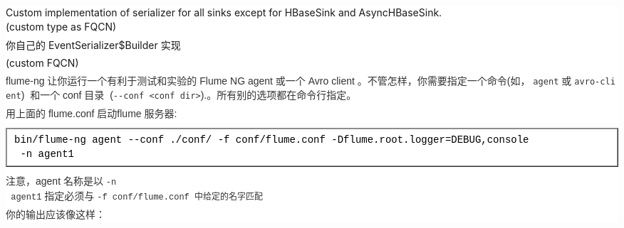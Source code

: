 </td>
<td style="word-break:break-all; border:1px solid rgb(153,153,153); padding:5px 10px; min-height:25px; min-width:25px; height:25px">
<p style="margin-top:5px; margin-bottom:5px; background-color:inherit">Custom implementation of serializer for all sinks except for HBaseSink and AsyncHBaseSink. <br style="background-color:inherit">
<span style="background-color:inherit">(custom type as FQCN)</span></p>
</td>
<td style="word-break:break-all; border:1px solid rgb(153,153,153); padding:5px 10px; min-height:25px; min-width:25px; height:25px">
<p style="margin-top:5px; margin-bottom:5px; background-color:inherit"><span style="font-size:undefined">你自己的</span> EventSerializer$Builder 实现</p>
</td>
<td style="word-break:break-all; border:1px solid rgb(153,153,153); padding:5px 10px; min-height:25px; min-width:25px; height:25px">
<p style="margin-top:5px; margin-bottom:5px; background-color:inherit"><span style="background-color:inherit">(custom FQCN)</span></p>
</td>
</tr>
</tbody>
</table>
</div>
<p style="margin-top:5px; margin-bottom:5px; font-size:14px; color:rgb(51,51,51); font-family:Arial,sans-serif">
flume-ng 让你运行一个有利于测试和实验的 Flume NG agent 或一个 Avro client 。不管怎样，你需要指定一个命令(如， <code style="font-size:12px; line-height:16px; background-color:inherit">agent</code> 或 <code style="font-size:12px; line-height:16px; background-color:inherit">avro-client</code>)  和一个
 conf 目录  (<code style="font-size:12px; line-height:16px; background-color:inherit">--conf &lt;conf dir&gt;</code>).。所有别的选项都在命令行指定。</p>
<p style="margin-top:5px; margin-bottom:5px; font-size:14px; color:rgb(51,51,51); font-family:Arial,sans-serif">
用上面的 flume.conf 启动flume 服务器:</p>
<div style="font-size:14px; color:rgb(51,51,51); font-family:Arial,sans-serif">
<div style="font-size:1em!important">
<table border="1" cellpadding="2" cellspacing="0" style="border-collapse:collapse; margin-top:10px; margin-bottom:10px; background-color:inherit; color:rgb(51,51,51); font-size:14px!important; font-family:Consolas,'Bitstream Vera Sans Mono','Courier New',Courier,monospace!important">
<tbody style="background-color:inherit">
<tr style="background-color:inherit">
<td style="word-break:break-all; border:1px solid rgb(153,153,153); padding:5px 10px; min-height:25px; min-width:25px; width:905px; height:auto!important">
<div title="Hint: double-click to select code" style="min-width:2px; background-color:inherit">
<code style="line-height:16px; background-color:inherit; font-family:Consolas,'Bitstream Vera Sans Mono','Courier New',Courier,monospace!important; font-size:14px!important; color:black!important">bin/flume-ng agent --conf ./conf/ -f conf/flume.conf -Dflume.root.logger=DEBUG,console
 -n agent1</code></div>
</td>
</tr>
</tbody>
</table>
</div>
</div>
<p style="margin-top:5px; margin-bottom:5px; background-color:inherit; font-family:微软雅黑; font-size:14px">
<span style="background-color:inherit"><span style="font-family:Arial,sans-serif; color:#333333; background-color:inherit">注意，agent 名称是以 <code style="font-family:Monaco,Consolas,Courier,'Lucida Console',monospace; font-size:12px; line-height:16px; font-style:normal; background-color:inherit">-n
 agent1</code> 指定必须与 <code style="font-family:Monaco,Consolas,Courier,'Lucida Console',monospace; font-size:12px; line-height:16px; font-style:normal; background-color:inherit">-f conf/flume.conf 中给定的名字匹配</code></span></span></p>
<p style="margin-top:5px; margin-bottom:5px; font-size:14px; color:rgb(51,51,51); font-family:Arial,sans-serif">
你的输出应该像这样：</p>
<div style="font-size:14px; color:rgb(51,51,51); font-family:Arial,sans-serif">
<div style="font-size:1em!important">